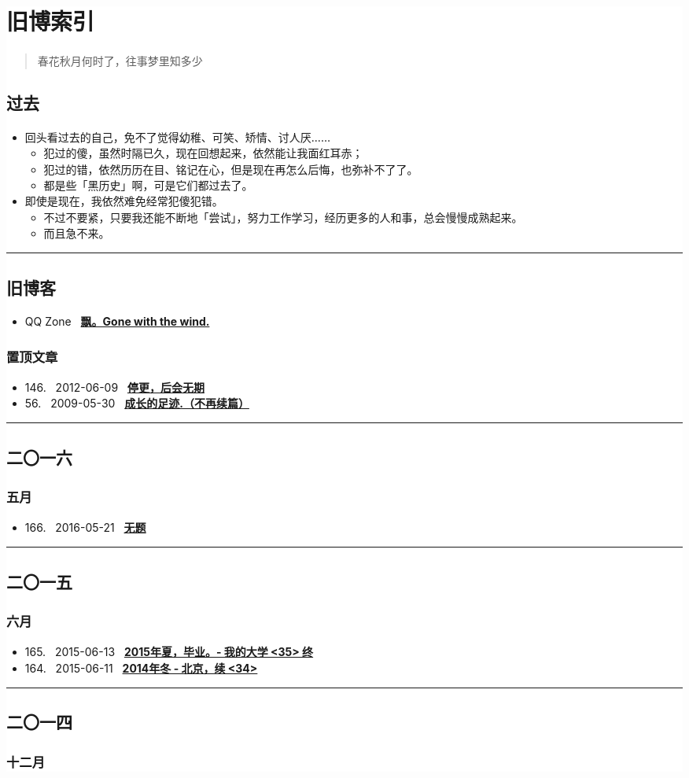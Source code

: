 # 旧博索引

> 春花秋月何时了，往事梦里知多少

## 过去

- 回头看过去的自己，免不了觉得幼稚、可笑、矫情、讨人厌……
    - 犯过的傻，虽然时隔已久，现在回想起来，依然能让我面红耳赤；
    - 犯过的错，依然历历在目、铭记在心，但是现在再怎么后悔，也弥补不了了。
    - 都是些「黑历史」啊，可是它们都过去了。
- 即使是现在，我依然难免经常犯傻犯错。
    - 不过不要紧，只要我还能不断地「尝试」，努力工作学习，经历更多的人和事，总会慢慢成熟起来。
    - 而且急不来。

---

## 旧博客

- QQ Zone &nbsp; [__飘。Gone with the wind.__](http://290841032.qzone.qq.com/)

### 置顶文章

- 146\. &nbsp; 2012-06-09 &nbsp; [__停更，后会无期__](http://user.qzone.qq.com/290841032/blog/1339211373)
- 56\. &nbsp; 2009-05-30 &nbsp; [__成长的足迹.（不再续篇）__](https://user.qzone.qq.com/290841032/blog/1243645433)

---

## 二〇一六

### 五月

- 166\. &nbsp; 2016-05-21 &nbsp; [__无题__](http://user.qzone.qq.com/290841032/blog/1463761914)

---

## 二〇一五

### 六月

- 165\. &nbsp; 2015-06-13 &nbsp; [__2015年夏，毕业。- 我的大学 &lt;35&gt; 终__](https://user.qzone.qq.com/290841032/blog/1434179403)
- 164\. &nbsp; 2015-06-11 &nbsp; [__2014年冬 - 北京，续 &lt;34&gt;__](http://user.qzone.qq.com/290841032/blog/1434020106)

---

## 二〇一四

### 十二月
